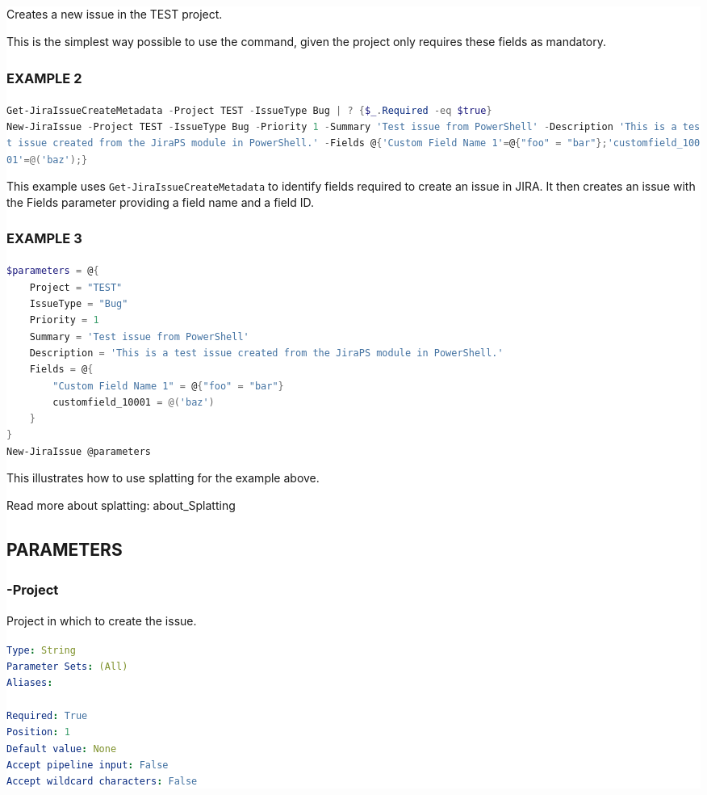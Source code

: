 Creates a new issue in the TEST project.

This is the simplest way possible to use the command,
given the project only requires these fields as mandatory.

### EXAMPLE 2

```powershell
Get-JiraIssueCreateMetadata -Project TEST -IssueType Bug | ? {$_.Required -eq $true}
New-JiraIssue -Project TEST -IssueType Bug -Priority 1 -Summary 'Test issue from PowerShell' -Description 'This is a test issue created from the JiraPS module in PowerShell.' -Fields @{'Custom Field Name 1'=@{"foo" = "bar"};'customfield_10001'=@('baz');}
```

This example uses `Get-JiraIssueCreateMetadata` to identify fields required to create an issue in JIRA.
It then creates an issue with the Fields parameter providing a field name and a field ID.

### EXAMPLE 3

```powershell
$parameters = @{
    Project = "TEST"
    IssueType = "Bug"
    Priority = 1
    Summary = 'Test issue from PowerShell'
    Description = 'This is a test issue created from the JiraPS module in PowerShell.'
    Fields = @{
        "Custom Field Name 1" = @{"foo" = "bar"}
        customfield_10001 = @('baz')
    }
}
New-JiraIssue @parameters
```

This illustrates how to use splatting for the example above.

Read more about splatting: about_Splatting

## PARAMETERS

### -Project

Project in which to create the issue.

```yaml
Type: String
Parameter Sets: (All)
Aliases:

Required: True
Position: 1
Default value: None
Accept pipeline input: False
Accept wildcard characters: False
```
